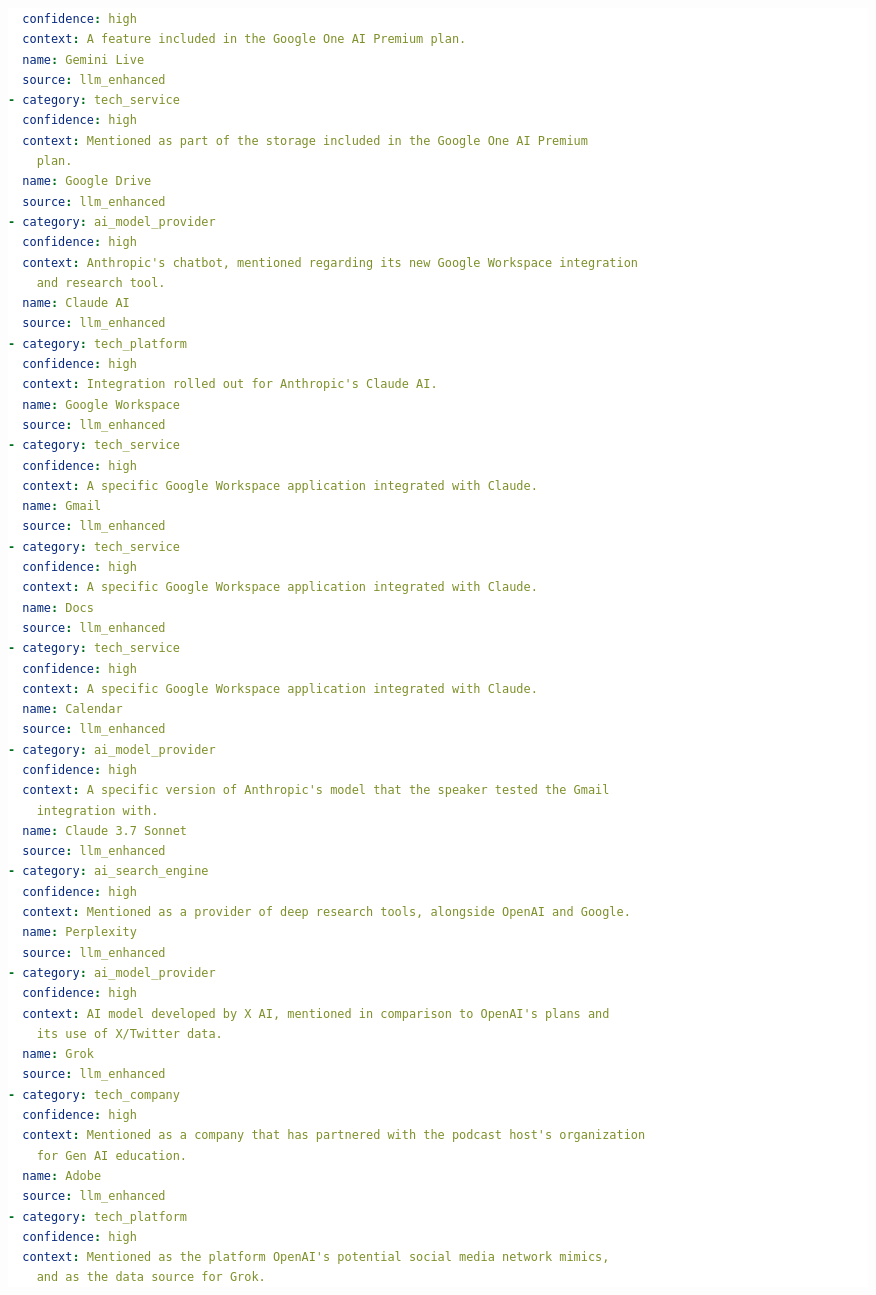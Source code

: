 ```yaml
  confidence: high
  context: A feature included in the Google One AI Premium plan.
  name: Gemini Live
  source: llm_enhanced
- category: tech_service
  confidence: high
  context: Mentioned as part of the storage included in the Google One AI Premium
    plan.
  name: Google Drive
  source: llm_enhanced
- category: ai_model_provider
  confidence: high
  context: Anthropic's chatbot, mentioned regarding its new Google Workspace integration
    and research tool.
  name: Claude AI
  source: llm_enhanced
- category: tech_platform
  confidence: high
  context: Integration rolled out for Anthropic's Claude AI.
  name: Google Workspace
  source: llm_enhanced
- category: tech_service
  confidence: high
  context: A specific Google Workspace application integrated with Claude.
  name: Gmail
  source: llm_enhanced
- category: tech_service
  confidence: high
  context: A specific Google Workspace application integrated with Claude.
  name: Docs
  source: llm_enhanced
- category: tech_service
  confidence: high
  context: A specific Google Workspace application integrated with Claude.
  name: Calendar
  source: llm_enhanced
- category: ai_model_provider
  confidence: high
  context: A specific version of Anthropic's model that the speaker tested the Gmail
    integration with.
  name: Claude 3.7 Sonnet
  source: llm_enhanced
- category: ai_search_engine
  confidence: high
  context: Mentioned as a provider of deep research tools, alongside OpenAI and Google.
  name: Perplexity
  source: llm_enhanced
- category: ai_model_provider
  confidence: high
  context: AI model developed by X AI, mentioned in comparison to OpenAI's plans and
    its use of X/Twitter data.
  name: Grok
  source: llm_enhanced
- category: tech_company
  confidence: high
  context: Mentioned as a company that has partnered with the podcast host's organization
    for Gen AI education.
  name: Adobe
  source: llm_enhanced
- category: tech_platform
  confidence: high
  context: Mentioned as the platform OpenAI's potential social media network mimics,
    and as the data source for Grok.
```